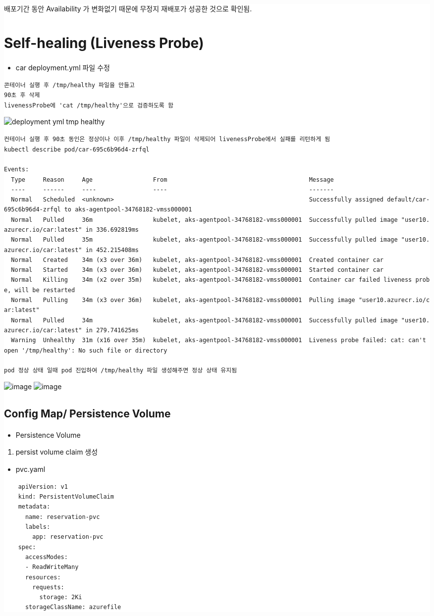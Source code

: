 배포기간 동안 Availability 가 변화없기 때문에 무정지 재배포가 성공한 것으로 확인됨.


# Self-healing (Liveness Probe)
- car deployment.yml 파일 수정 
```
콘테이너 실행 후 /tmp/healthy 파일을 만들고 
90초 후 삭제
livenessProbe에 'cat /tmp/healthy'으로 검증하도록 함
```
![deployment yml tmp healthy](https://user-images.githubusercontent.com/38099203/119318677-8ff0f300-bcb4-11eb-950a-e3c15feed325.PNG)

```
컨테이너 실행 후 90초 동인은 정상이나 이후 /tmp/healthy 파일이 삭제되어 livenessProbe에서 실패를 리턴하게 됨
kubectl describe pod/car-695c6b96d4-zrfql 

Events:
  Type     Reason     Age                 From                                        Message
  ----     ------     ----                ----                                        -------
  Normal   Scheduled  <unknown>                                                       Successfully assigned default/car-695c6b96d4-zrfql to aks-agentpool-34768182-vmss000001
  Normal   Pulled     36m                 kubelet, aks-agentpool-34768182-vmss000001  Successfully pulled image "user10.azurecr.io/car:latest" in 336.692819ms
  Normal   Pulled     35m                 kubelet, aks-agentpool-34768182-vmss000001  Successfully pulled image "user10.azurecr.io/car:latest" in 452.215408ms
  Normal   Created    34m (x3 over 36m)   kubelet, aks-agentpool-34768182-vmss000001  Created container car
  Normal   Started    34m (x3 over 36m)   kubelet, aks-agentpool-34768182-vmss000001  Started container car
  Normal   Killing    34m (x2 over 35m)   kubelet, aks-agentpool-34768182-vmss000001  Container car failed liveness probe, will be restarted
  Normal   Pulling    34m (x3 over 36m)   kubelet, aks-agentpool-34768182-vmss000001  Pulling image "user10.azurecr.io/car:latest"
  Normal   Pulled     34m                 kubelet, aks-agentpool-34768182-vmss000001  Successfully pulled image "user10.azurecr.io/car:latest" in 279.741625ms
  Warning  Unhealthy  31m (x16 over 35m)  kubelet, aks-agentpool-34768182-vmss000001  Liveness probe failed: cat: can't open '/tmp/healthy': No such file or directory
  
pod 정상 상태 일때 pod 진입하여 /tmp/healthy 파일 생성해주면 정상 상태 유지됨
```

![image](https://user-images.githubusercontent.com/50560622/132302066-a1590c4e-bb30-421e-a59f-25e2b36610ee.png)
![image](https://user-images.githubusercontent.com/50560622/132302367-e7673f8c-a1aa-40e6-acb6-d07e6ed0d79f.png)


## Config Map/ Persistence Volume
- Persistence Volume
1. persist volume claim 생성
- pvc.yaml
```
	apiVersion: v1
	kind: PersistentVolumeClaim
	metadata:
	  name: reservation-pvc
	  labels:
	    app: reservation-pvc
	spec:
	  accessModes:
	  - ReadWriteMany
	  resources:
	    requests:
	      storage: 2Ki
	  storageClassName: azurefile
```